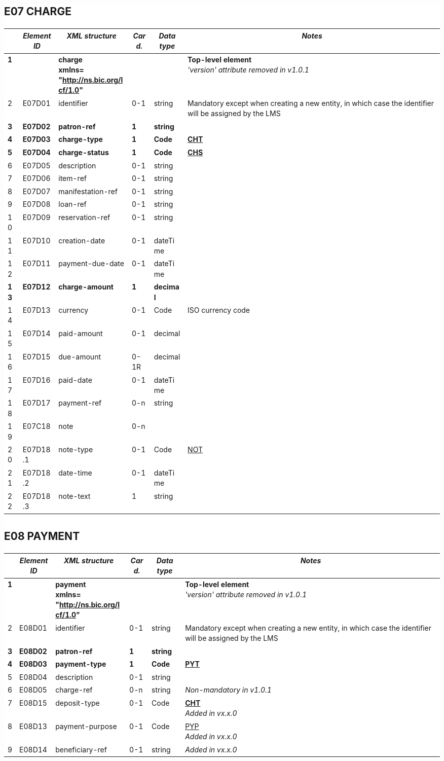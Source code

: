 E07 CHARGE
----------

|        | *Element ID* | *XML structure*             | *Card.* | *Data type* | *Notes* |
|--------|--------------|-----------------------------|---------|-------------|---------|
| **1**  |              | **charge<br/>xmlns=<br/>"http://ns.bic.org/lcf/1.0"**                                  |         |             | **Top-level&nbsp;element**<br/>*'version' attribute removed in v1.0.1*                                                         |
|   2    | E07D01       | identifier                  | 0-1     | string      | Mandatory except when creating a new entity, in which case the identifier will be assigned by the LMS                        |
| **3**  | **E07D02**   | **patron-ref**              | **1**   | **string**  |         |
| **4**  | **E07D03**   | **charge-type**             | **1**   | **Code**    | **[CHT](LCF-CodeLists.md#CHT)** |
| **5**  | **E07D04**   | **charge-status**           | **1**   | **Code**    | **[CHS](LCF-CodeLists.md#CHS)** |
|   6    | E07D05       | description                 | 0-1     | string      |         |
|   7    | E07D06       | item-ref                    | 0-1     | string      |         |
|   8    | E07D07       | manifestation-ref           | 0-1     | string      |         |
|   9    | E07D08       | loan-ref                    | 0-1     | string      |         |
|  10    | E07D09       | reservation-ref             | 0-1     | string      |         |
|  11    | E07D10       | creation-date               | 0-1     | dateTime    |         |
|  12    | E07D11       | payment-due-date            | 0-1     | dateTime    |         |
|**13**  | **E07D12**   | **charge-amount**           | **1**   | **decimal** |         |
|  14    | E07D13       | currency                    | 0-1     | Code        | ISO currency code                                                                                    |
|  15    | E07D14       | paid-amount                 | 0-1     | decimal     |         |
|  16    | E07D15       | due-amount                  | 0-1R    | decimal     |         |
|  17    | E07D16       | paid-date                   | 0-1     | dateTime    |         |
|  18    | E07D17       | payment-ref                 | 0-n     | string      |         |
|  19    | E07C18       | note                        | 0-n     |             |         |
|  20    | E07D18.1     | note-type                   | 0-1     | Code        | [NOT](LCF-CodeLists.md#NOT)     |
|  21    | E07D18.2     | date-time                   | 0-1     | dateTime    |         |
|  22    | E07D18.3     | note-text                   | 1       | string      |         |

E08 PAYMENT
-----------

|       | *Element ID* | *XML structure*             | *Card.* | *Data type* | *Notes* |
|-------|--------------|-----------------------------|---------|-------------|---------|
|  **1** |              | **payment<br/>xmlns=<br/>"http://ns.bic.org/lcf/1.0"**                                 |         |             | **Top-level&nbsp;element**<br/>*'version' attribute removed in v1.0.1*                                                        |
|    2   | E08D01       | identifier                  | 0-1     | string      | Mandatory except when creating a new entity, in which case the identifier will be assigned by the LMS                       |
|  **3** | **E08D02**   | **patron-ref**              | **1**   | **string**  |         |
|  **4** | **E08D03**   | **payment-type**            | **1**   | **Code**    | **[PYT](LCF-CodeLists.md#PYT)** |
|    5   | E08D04       | description                 | 0-1     | string      |         |
|    6   | E08D05       | charge-ref                  | 0-n     | string      | *Non-mandatory in v1.0.1* |
|    7   | E08D15       | deposit-type                | 0-1     | Code        | **[CHT](LCF-CodeLists.md#CHT)**<br/>*Added in vx.x.0* |
|    8   | E08D13       | payment-purpose             | 0-1     | Code        | [PYP](LCF-CodeLists.md#PYP)<br/>*Added in vx.x.0* |
|    9   | E08D14       | beneficiary-ref             | 0-1     | string      | *Added in vx.x.0*               |
